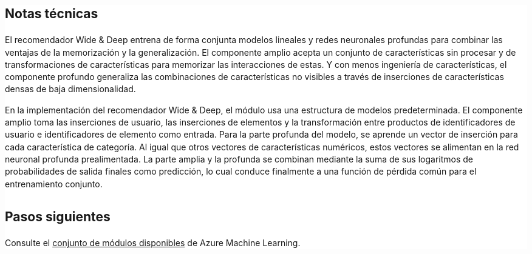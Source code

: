 ##  <a name="technical-notes"></a>Notas técnicas

El recomendador Wide & Deep entrena de forma conjunta modelos lineales y redes neuronales profundas para combinar las ventajas de la memorización y la generalización. El componente amplio acepta un conjunto de características sin procesar y de transformaciones de características para memorizar las interacciones de estas. Y con menos ingeniería de características, el componente profundo generaliza las combinaciones de características no visibles a través de inserciones de características densas de baja dimensionalidad. 

En la implementación del recomendador Wide & Deep, el módulo usa una estructura de modelos predeterminada. El componente amplio toma las inserciones de usuario, las inserciones de elementos y la transformación entre productos de identificadores de usuario e identificadores de elemento como entrada. Para la parte profunda del modelo, se aprende un vector de inserción para cada característica de categoría. Al igual que otros vectores de características numéricos, estos vectores se alimentan en la red neuronal profunda prealimentada. La parte amplia y la profunda se combinan mediante la suma de sus logaritmos de probabilidades de salida finales como predicción, lo cual conduce finalmente a una función de pérdida común para el entrenamiento conjunto.


## <a name="next-steps"></a>Pasos siguientes

Consulte el [conjunto de módulos disponibles](module-reference.md) de Azure Machine Learning. 
